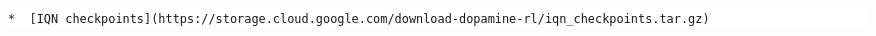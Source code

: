     *  [IQN checkpoints](https://storage.cloud.google.com/download-dopamine-rl/iqn_checkpoints.tar.gz)

[dqn]: https://storage.googleapis.com/deepmind-media/dqn/DQNNaturePaper.pdf
[c51]: http://proceedings.mlr.press/v70/bellemare17a.html
[rainbow]: https://www.aaai.org/ocs/index.php/AAAI/AAAI18/paper/download/17204/16680
[iqn]: https://arxiv.org/abs/1806.06923
